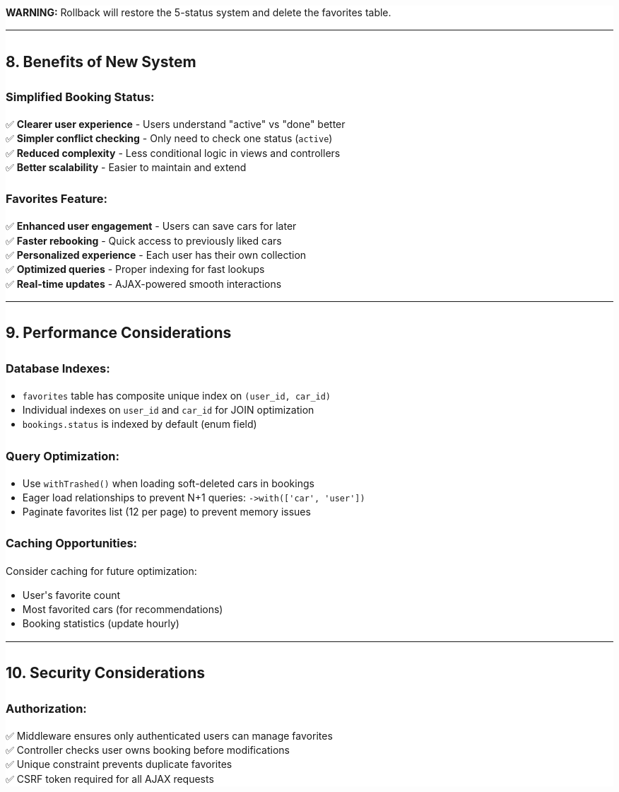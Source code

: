 **WARNING:** Rollback will restore the 5-status system and delete the favorites table.

---

## 8. Benefits of New System

### Simplified Booking Status:
✅ **Clearer user experience** - Users understand "active" vs "done" better  
✅ **Simpler conflict checking** - Only need to check one status (`active`)  
✅ **Reduced complexity** - Less conditional logic in views and controllers  
✅ **Better scalability** - Easier to maintain and extend  

### Favorites Feature:
✅ **Enhanced user engagement** - Users can save cars for later  
✅ **Faster rebooking** - Quick access to previously liked cars  
✅ **Personalized experience** - Each user has their own collection  
✅ **Optimized queries** - Proper indexing for fast lookups  
✅ **Real-time updates** - AJAX-powered smooth interactions  

---

## 9. Performance Considerations

### Database Indexes:
- `favorites` table has composite unique index on `(user_id, car_id)`
- Individual indexes on `user_id` and `car_id` for JOIN optimization
- `bookings.status` is indexed by default (enum field)

### Query Optimization:
- Use `withTrashed()` when loading soft-deleted cars in bookings
- Eager load relationships to prevent N+1 queries: `->with(['car', 'user'])`
- Paginate favorites list (12 per page) to prevent memory issues

### Caching Opportunities:
Consider caching for future optimization:
- User's favorite count
- Most favorited cars (for recommendations)
- Booking statistics (update hourly)

---

## 10. Security Considerations

### Authorization:
✅ Middleware ensures only authenticated users can manage favorites  
✅ Controller checks user owns booking before modifications  
✅ Unique constraint prevents duplicate favorites  
✅ CSRF token required for all AJAX requests  
